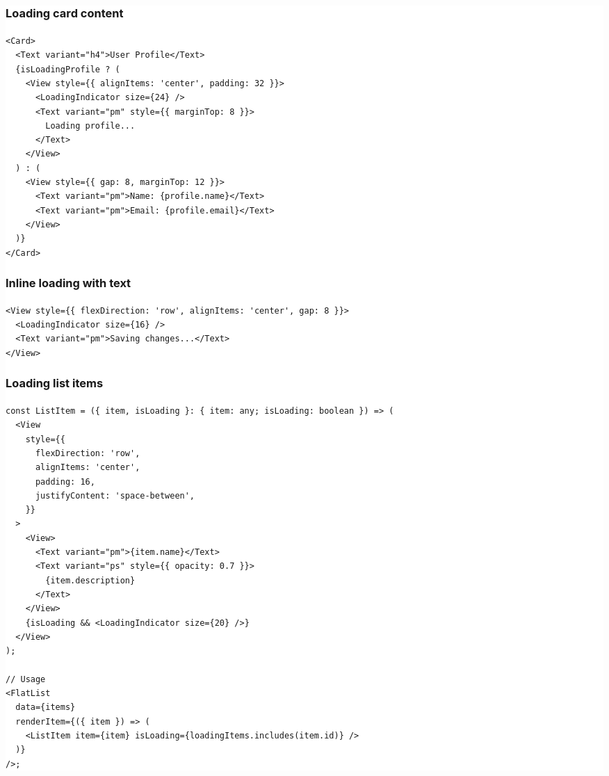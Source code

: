 ```tsx
```

### Loading card content

```tsx
<Card>
  <Text variant="h4">User Profile</Text>
  {isLoadingProfile ? (
    <View style={{ alignItems: 'center', padding: 32 }}>
      <LoadingIndicator size={24} />
      <Text variant="pm" style={{ marginTop: 8 }}>
        Loading profile...
      </Text>
    </View>
  ) : (
    <View style={{ gap: 8, marginTop: 12 }}>
      <Text variant="pm">Name: {profile.name}</Text>
      <Text variant="pm">Email: {profile.email}</Text>
    </View>
  )}
</Card>
```

### Inline loading with text

```tsx
<View style={{ flexDirection: 'row', alignItems: 'center', gap: 8 }}>
  <LoadingIndicator size={16} />
  <Text variant="pm">Saving changes...</Text>
</View>
```

### Loading list items

```tsx
const ListItem = ({ item, isLoading }: { item: any; isLoading: boolean }) => (
  <View
    style={{
      flexDirection: 'row',
      alignItems: 'center',
      padding: 16,
      justifyContent: 'space-between',
    }}
  >
    <View>
      <Text variant="pm">{item.name}</Text>
      <Text variant="ps" style={{ opacity: 0.7 }}>
        {item.description}
      </Text>
    </View>
    {isLoading && <LoadingIndicator size={20} />}
  </View>
);

// Usage
<FlatList
  data={items}
  renderItem={({ item }) => (
    <ListItem item={item} isLoading={loadingItems.includes(item.id)} />
  )}
/>;
```
